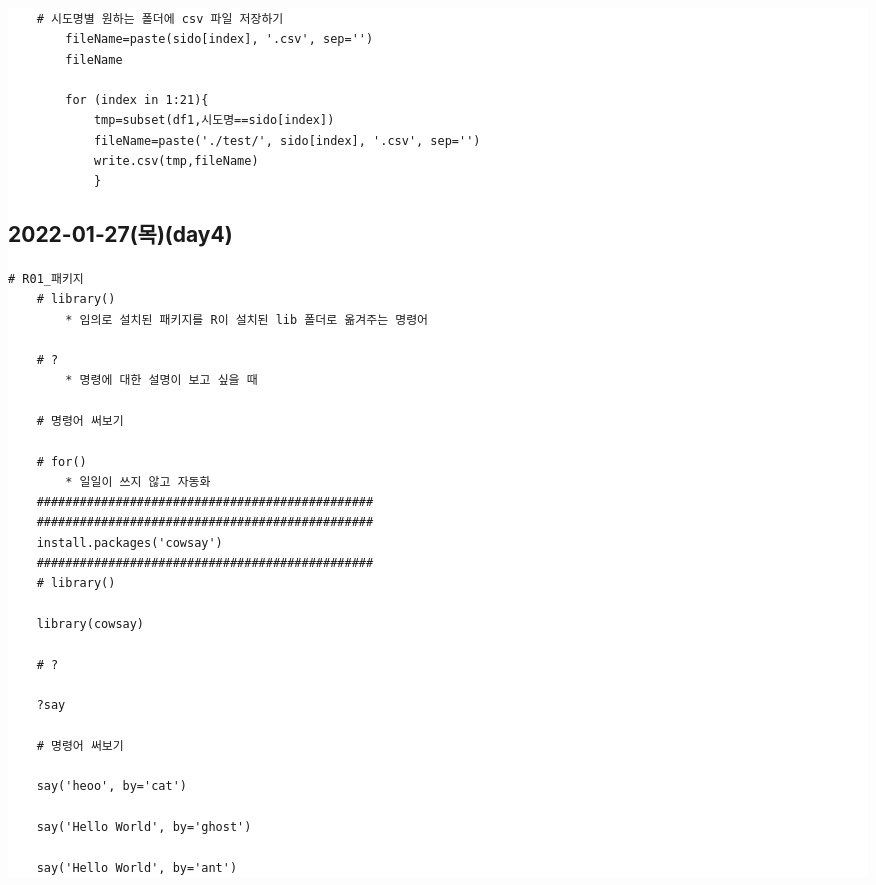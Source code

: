         # 시도명별 원하는 폴더에 csv 파일 저장하기
            fileName=paste(sido[index], '.csv', sep='')
            fileName

            for (index in 1:21){
                tmp=subset(df1,시도명==sido[index])
                fileName=paste('./test/', sido[index], '.csv', sep='')
                write.csv(tmp,fileName)
                }
## 2022-01-27(목)(day4)
    # R01_패키지
        # library()
            * 임의로 설치된 패키지를 R이 설치된 lib 폴더로 옮겨주는 명령어

        # ?
            * 명령에 대한 설명이 보고 싶을 때 

        # 명령어 써보기

        # for() 
            * 일일이 쓰지 않고 자동화 
        ###############################################
        ###############################################
        install.packages('cowsay')
        ###############################################
        # library()

        library(cowsay) 

        # ?

        ?say

        # 명령어 써보기

        say('heoo', by='cat')

        say('Hello World', by='ghost')

        say('Hello World', by='ant')
